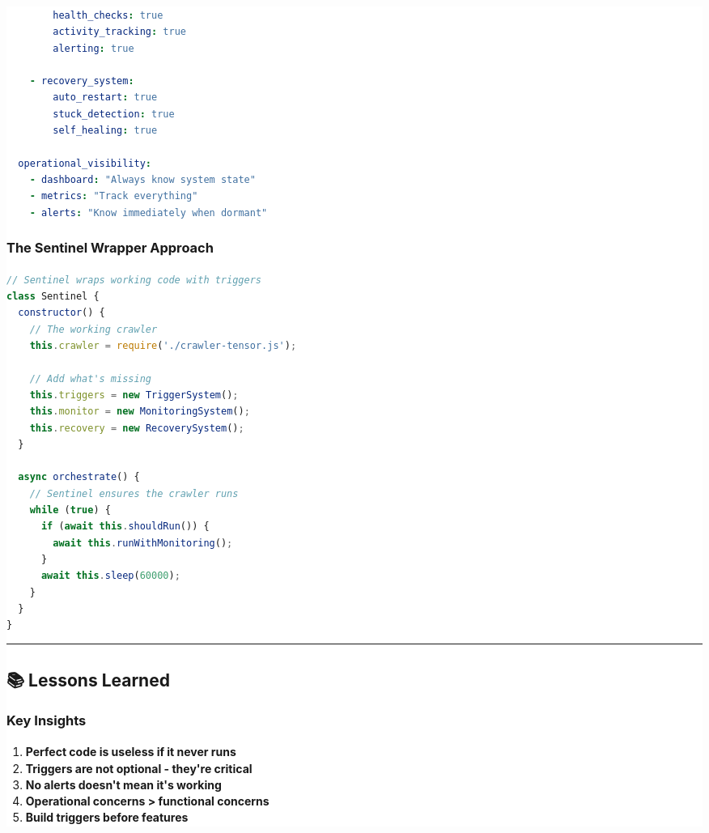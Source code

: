 ```yaml
        health_checks: true
        activity_tracking: true
        alerting: true
    
    - recovery_system:
        auto_restart: true
        stuck_detection: true
        self_healing: true
  
  operational_visibility:
    - dashboard: "Always know system state"
    - metrics: "Track everything"
    - alerts: "Know immediately when dormant"
```

### The Sentinel Wrapper Approach
```javascript
// Sentinel wraps working code with triggers
class Sentinel {
  constructor() {
    // The working crawler
    this.crawler = require('./crawler-tensor.js');
    
    // Add what's missing
    this.triggers = new TriggerSystem();
    this.monitor = new MonitoringSystem();
    this.recovery = new RecoverySystem();
  }
  
  async orchestrate() {
    // Sentinel ensures the crawler runs
    while (true) {
      if (await this.shouldRun()) {
        await this.runWithMonitoring();
      }
      await this.sleep(60000);
    }
  }
}
```

---

## 📚 Lessons Learned

### Key Insights
1. **Perfect code is useless if it never runs**
2. **Triggers are not optional - they're critical**
3. **No alerts doesn't mean it's working**
4. **Operational concerns > functional concerns**
5. **Build triggers before features**
